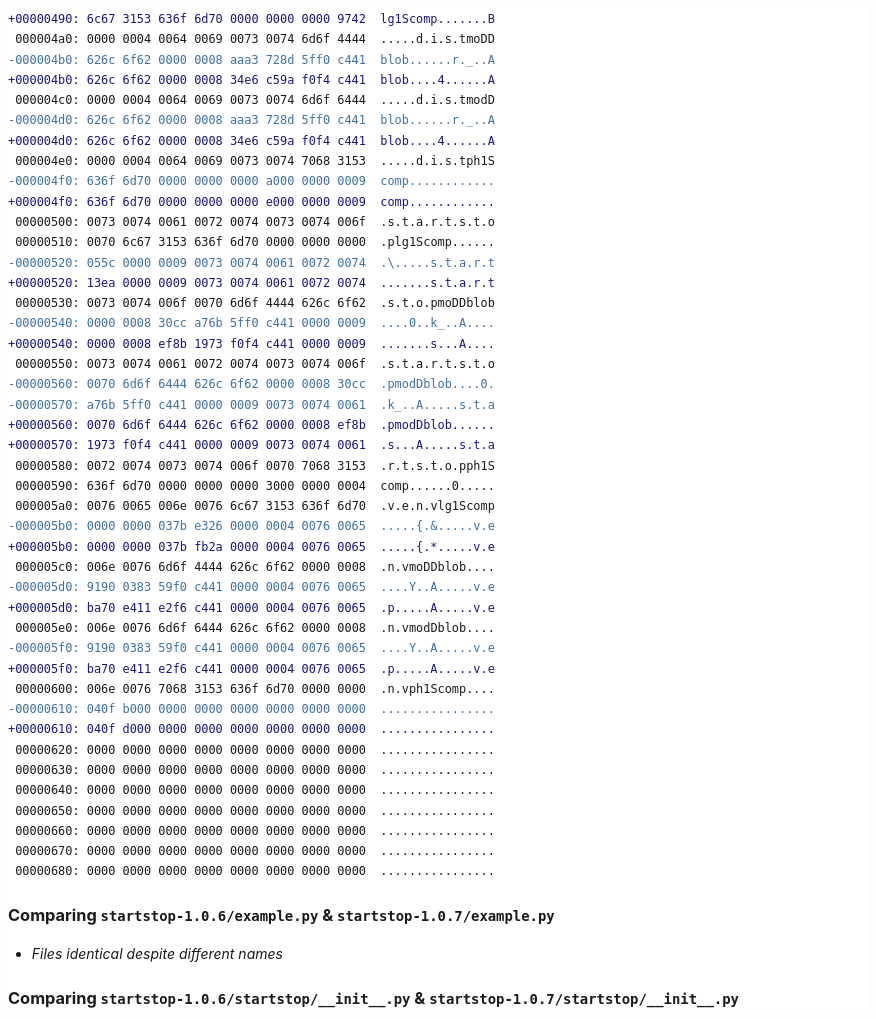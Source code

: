 ```diff
+00000490: 6c67 3153 636f 6d70 0000 0000 0000 9742  lg1Scomp.......B
 000004a0: 0000 0004 0064 0069 0073 0074 6d6f 4444  .....d.i.s.tmoDD
-000004b0: 626c 6f62 0000 0008 aaa3 728d 5ff0 c441  blob......r._..A
+000004b0: 626c 6f62 0000 0008 34e6 c59a f0f4 c441  blob....4......A
 000004c0: 0000 0004 0064 0069 0073 0074 6d6f 6444  .....d.i.s.tmodD
-000004d0: 626c 6f62 0000 0008 aaa3 728d 5ff0 c441  blob......r._..A
+000004d0: 626c 6f62 0000 0008 34e6 c59a f0f4 c441  blob....4......A
 000004e0: 0000 0004 0064 0069 0073 0074 7068 3153  .....d.i.s.tph1S
-000004f0: 636f 6d70 0000 0000 0000 a000 0000 0009  comp............
+000004f0: 636f 6d70 0000 0000 0000 e000 0000 0009  comp............
 00000500: 0073 0074 0061 0072 0074 0073 0074 006f  .s.t.a.r.t.s.t.o
 00000510: 0070 6c67 3153 636f 6d70 0000 0000 0000  .plg1Scomp......
-00000520: 055c 0000 0009 0073 0074 0061 0072 0074  .\.....s.t.a.r.t
+00000520: 13ea 0000 0009 0073 0074 0061 0072 0074  .......s.t.a.r.t
 00000530: 0073 0074 006f 0070 6d6f 4444 626c 6f62  .s.t.o.pmoDDblob
-00000540: 0000 0008 30cc a76b 5ff0 c441 0000 0009  ....0..k_..A....
+00000540: 0000 0008 ef8b 1973 f0f4 c441 0000 0009  .......s...A....
 00000550: 0073 0074 0061 0072 0074 0073 0074 006f  .s.t.a.r.t.s.t.o
-00000560: 0070 6d6f 6444 626c 6f62 0000 0008 30cc  .pmodDblob....0.
-00000570: a76b 5ff0 c441 0000 0009 0073 0074 0061  .k_..A.....s.t.a
+00000560: 0070 6d6f 6444 626c 6f62 0000 0008 ef8b  .pmodDblob......
+00000570: 1973 f0f4 c441 0000 0009 0073 0074 0061  .s...A.....s.t.a
 00000580: 0072 0074 0073 0074 006f 0070 7068 3153  .r.t.s.t.o.pph1S
 00000590: 636f 6d70 0000 0000 0000 3000 0000 0004  comp......0.....
 000005a0: 0076 0065 006e 0076 6c67 3153 636f 6d70  .v.e.n.vlg1Scomp
-000005b0: 0000 0000 037b e326 0000 0004 0076 0065  .....{.&.....v.e
+000005b0: 0000 0000 037b fb2a 0000 0004 0076 0065  .....{.*.....v.e
 000005c0: 006e 0076 6d6f 4444 626c 6f62 0000 0008  .n.vmoDDblob....
-000005d0: 9190 0383 59f0 c441 0000 0004 0076 0065  ....Y..A.....v.e
+000005d0: ba70 e411 e2f6 c441 0000 0004 0076 0065  .p.....A.....v.e
 000005e0: 006e 0076 6d6f 6444 626c 6f62 0000 0008  .n.vmodDblob....
-000005f0: 9190 0383 59f0 c441 0000 0004 0076 0065  ....Y..A.....v.e
+000005f0: ba70 e411 e2f6 c441 0000 0004 0076 0065  .p.....A.....v.e
 00000600: 006e 0076 7068 3153 636f 6d70 0000 0000  .n.vph1Scomp....
-00000610: 040f b000 0000 0000 0000 0000 0000 0000  ................
+00000610: 040f d000 0000 0000 0000 0000 0000 0000  ................
 00000620: 0000 0000 0000 0000 0000 0000 0000 0000  ................
 00000630: 0000 0000 0000 0000 0000 0000 0000 0000  ................
 00000640: 0000 0000 0000 0000 0000 0000 0000 0000  ................
 00000650: 0000 0000 0000 0000 0000 0000 0000 0000  ................
 00000660: 0000 0000 0000 0000 0000 0000 0000 0000  ................
 00000670: 0000 0000 0000 0000 0000 0000 0000 0000  ................
 00000680: 0000 0000 0000 0000 0000 0000 0000 0000  ................
```

### Comparing `startstop-1.0.6/example.py` & `startstop-1.0.7/example.py`

 * *Files identical despite different names*

### Comparing `startstop-1.0.6/startstop/__init__.py` & `startstop-1.0.7/startstop/__init__.py`
